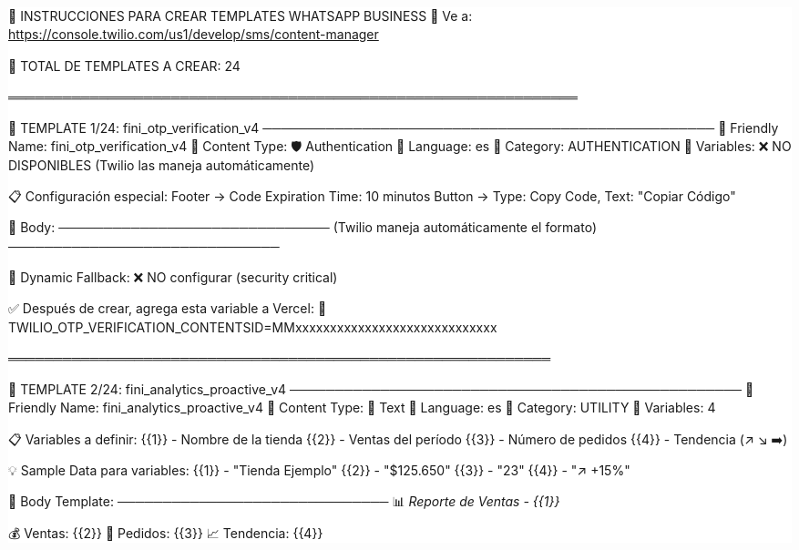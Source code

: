 🚀 INSTRUCCIONES PARA CREAR TEMPLATES WHATSAPP BUSINESS
📱 Ve a: https://console.twilio.com/us1/develop/sms/content-manager

🎯 TOTAL DE TEMPLATES A CREAR: 24

═══════════════════════════════════════════════════════════════

📝 TEMPLATE 1/24: fini_otp_verification_v4
──────────────────────────────────────────────────
🔹 Friendly Name: fini_otp_verification_v4
🔹 Content Type: 🛡️ Authentication
🔹 Language: es
🔹 Category: AUTHENTICATION
🔹 Variables: ❌ NO DISPONIBLES (Twilio las maneja automáticamente)

📋 Configuración especial:
   Footer → Code Expiration Time: 10 minutos
   Button → Type: Copy Code, Text: "Copiar Código"

📄 Body: 
──────────────────────────────
(Twilio maneja automáticamente el formato)
──────────────────────────────

🔄 Dynamic Fallback: ❌ NO configurar (security critical)

✅ Después de crear, agrega esta variable a Vercel:
🔑 TWILIO_OTP_VERIFICATION_CONTENTSID=MMxxxxxxxxxxxxxxxxxxxxxxxxxxxxx

════════════════════════════════════════════════════════════

📝 TEMPLATE 2/24: fini_analytics_proactive_v4
──────────────────────────────────────────────────
🔹 Friendly Name: fini_analytics_proactive_v4
🔹 Content Type: 📄 Text
🔹 Language: es
🔹 Category: UTILITY
🔹 Variables: 4

📋 Variables a definir:
   {{1}} - Nombre de la tienda
   {{2}} - Ventas del período
   {{3}} - Número de pedidos
   {{4}} - Tendencia (↗️ ↘️ ➡️)

💡 Sample Data para variables:
   {{1}} - "Tienda Ejemplo"
   {{2}} - "$125.650"
   {{3}} - "23"
   {{4}} - "↗️ +15%"

📄 Body Template:
──────────────────────────────
📊 *Reporte de Ventas - {{1}}*

💰 Ventas: {{2}}
🛒 Pedidos: {{3}}
📈 Tendencia: {{4}}
